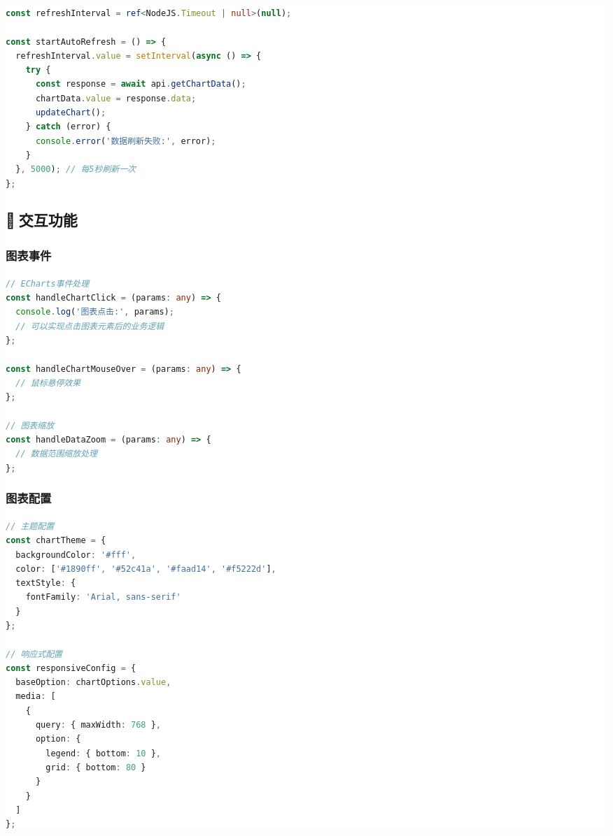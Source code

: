 ```typescript
const refreshInterval = ref<NodeJS.Timeout | null>(null);

const startAutoRefresh = () => {
  refreshInterval.value = setInterval(async () => {
    try {
      const response = await api.getChartData();
      chartData.value = response.data;
      updateChart();
    } catch (error) {
      console.error('数据刷新失败:', error);
    }
  }, 5000); // 每5秒刷新一次
};
```

## 🎨 交互功能

### 图表事件
```typescript
// ECharts事件处理
const handleChartClick = (params: any) => {
  console.log('图表点击:', params);
  // 可以实现点击图表元素后的业务逻辑
};

const handleChartMouseOver = (params: any) => {
  // 鼠标悬停效果
};

// 图表缩放
const handleDataZoom = (params: any) => {
  // 数据范围缩放处理
};
```

### 图表配置
```typescript
// 主题配置
const chartTheme = {
  backgroundColor: '#fff',
  color: ['#1890ff', '#52c41a', '#faad14', '#f5222d'],
  textStyle: {
    fontFamily: 'Arial, sans-serif'
  }
};

// 响应式配置
const responsiveConfig = {
  baseOption: chartOptions.value,
  media: [
    {
      query: { maxWidth: 768 },
      option: {
        legend: { bottom: 10 },
        grid: { bottom: 80 }
      }
    }
  ]
};
```

